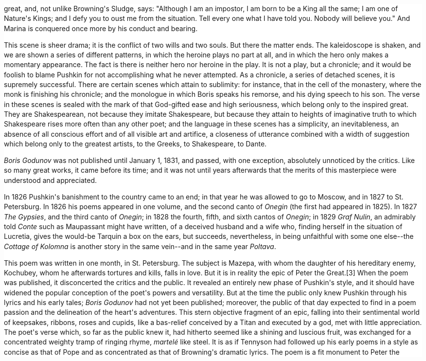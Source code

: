 great, and, not unlike Browning's Sludge, says: "Although I am an
impostor, I am born to be a King all the same; I am one of Nature's
Kings; and I defy you to oust me from the situation. Tell every one
what I have told you. Nobody will believe you." And Marina is
conquered once more by his conduct and bearing.

This scene is sheer drama; it is the conflict of two wills and two
souls. But there the matter ends. The kaleidoscope is shaken, and we
are shown a series of different patterns, in which the heroine plays
no part at all, and in which the hero only makes a momentary
appearance. The fact is there is neither hero nor heroine in the play.
It is not a play, but a chronicle; and it would be foolish to blame
Pushkin for not accomplishing what he never attempted. As a chronicle,
a series of detached scenes, it is supremely successful. There are
certain scenes which attain to sublimity: for instance, that in the
cell of the monastery, where the monk is finishing his chronicle; and
the monologue in which Boris speaks his remorse, and his dying speech
to his son. The verse in these scenes is sealed with the mark of that
God-gifted ease and high seriousness, which belong only to the
inspired great. They are Shakespearean, not because they imitate
Shakespeare, but because they attain to heights of imaginative truth
to which Shakespeare rises more often than any other poet; and the
language in these scenes has a simplicity, an inevitableness, an
absence of all conscious effort and of all visible art and artifice, a
closeness of utterance combined with a width of suggestion which
belong only to the greatest artists, to the Greeks, to Shakespeare, to
Dante.

_Boris Godunov_ was not published until January 1, 1831, and passed,
with one exception, absolutely unnoticed by the critics. Like so many
great works, it came before its time; and it was not until years
afterwards that the merits of this masterpiece were understood and
appreciated.

In 1826 Pushkin's banishment to the country came to an end; in that
year he was allowed to go to Moscow, and in 1827 to St. Petersburg. In
1826 his poems appeared in one volume, and the second canto of
_Onegin_ (the first had appeared in 1825). In 1827 _The Gypsies_, and
the third canto of _Onegin_; in 1828 the fourth, fifth, and sixth
cantos of _Onegin_; in 1829 _Graf Nulin_, an admirably told _Conte_
such as Maupassant might have written, of a deceived husband and a
wife who, finding herself in the situation of Lucretia, gives the
would-be Tarquin a box on the ears, but succeeds, nevertheless, in
being unfaithful with some one else--the _Cottage of Kolomna_ is
another story in the same vein--and in the same year _Poltava_.

This poem was written in one month, in St. Petersburg. The subject is
Mazepa, with whom the daughter of his hereditary enemy, Kochubey, whom
he afterwards tortures and kills, falls in love. But it is in reality
the epic of Peter the Great.[3] When the poem was published, it
disconcerted the critics and the public. It revealed an entirely new
phase of Pushkin's style, and it should have widened the popular
conception of the poet's powers and versatility. But at the time the
public only knew Pushkin through his lyrics and his early tales;
_Boris Godunov_ had not yet been published; moreover, the public of
that day expected to find in a poem passion and the delineation of the
heart's adventures. This stern objective fragment of an epic, falling
into their sentimental world of keepsakes, ribbons, roses and cupids,
like a bas-relief conceived by a Titan and executed by a god, met with
little appreciation. The poet's verse which, so far as the public
knew it, had hitherto seemed like a shining and luscious fruit, was
exchanged for a concentrated weighty tramp of ringing rhyme, _martelé_
like steel. It is as if Tennyson had followed up his early poems in a
style as concise as that of Pope and as concentrated as that of
Browning's dramatic lyrics. The poem is a fit monument to Peter the